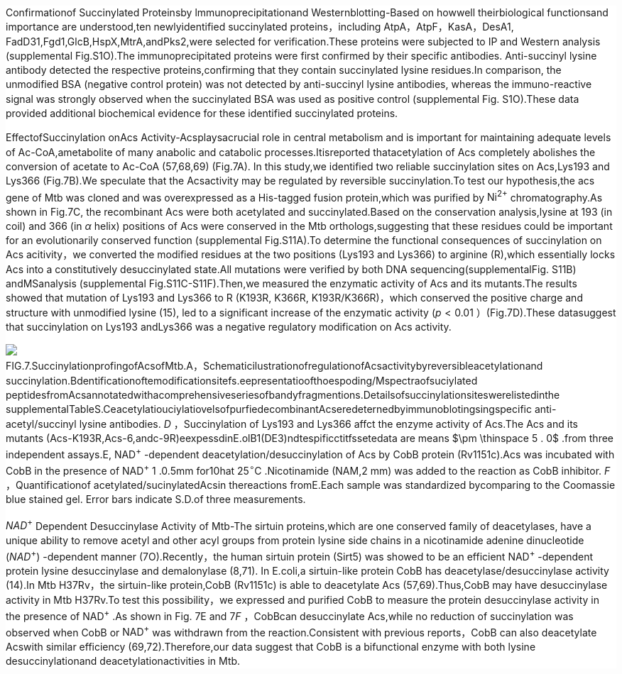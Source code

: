 Confirmationof Succinylated Proteinsby lmmunoprecipitationand Westernblotting-Based on howwell theirbiological functionsand importance are understood,ten newlyidentified succinylated proteins，including AtpA，AtpF，KasA，DesA1, FadD31,Fgd1,GlcB,HspX,MtrA,andPks2,were selected for verification.These proteins were subjected to IP and Western analysis (supplemental Fig.S1O).The immunoprecipitated proteins were first confirmed by their specific antibodies. Anti-succinyl lysine antibody detected the respective proteins,confirming that they contain succinylated lysine residues.In comparison, the unmodified BSA (negative control protein) was not detected by anti-succinyl lysine antibodies, whereas the immuno-reactive signal was strongly observed when the succinylated BSA was used as positive control (supplemental Fig. S1O).These data provided additional biochemical evidence for these identified succinylated proteins.

EffectofSuccinylation onAcs Activity-Acsplaysacrucial role in central metabolism and is important for maintaining adequate levels of Ac-CoA,ametabolite of many anabolic and catabolic processes.Itisreported thatacetylation of Acs completely abolishes the conversion of acetate to Ac-CoA (57,68,69) (Fig.7A). In this study,we identified two reliable succinylation sites on Acs,Lys193 and Lys366 (Fig.7B).We speculate that the Acsactivity may be regulated by reversible succinylation.To test our hypothesis,the acs gene of Mtb was cloned and was overexpressed as a His-tagged fusion protein,which was purified by ${ \mathsf { N i } } ^ { 2 + }$ chromatography.As shown in Fig.7C, the recombinant Acs were both acetylated and succinylated.Based on the conservation analysis,lysine at 193 (in coil) and 366 (in $\alpha$ helix) positions of Acs were conserved in the Mtb orthologs,suggesting that these residues could be important for an evolutionarily conserved function (supplemental Fig.S11A).To determine the functional consequences of succinylation on Acs acitivity，we converted the modified residues at the two positions (Lys193 and Lys366) to arginine (R),which essentially locks Acs into a constitutively desuccinylated state.All mutations were verified by both DNA sequencing(supplementalFig. S11B) andMSanalysis (supplemental Fig.S11C-S11F).Then,we measured the enzymatic activity of Acs and its mutants.The results showed that mutation of Lys193 and Lys366 to R (K193R, K366R, K193R/K366R)，which conserved the positive charge and structure with unmodified lysine (15), led to a significant increase of the enzymatic activity $( p < 0 . 0 1$ ）(Fig.7D).These datasuggest that succinylation on Lys193 andLys366 was a negative regulatory modification on Acs activity.

![](images/7548c129804d2ba7fe0b18f776ed88900c6d52fad94fc1307b4d4b218a649ef7.jpg)  
FIG.7.SuccinylationprofingofAcsofMtb.A，SchematicilustrationofregulationofAcsactivitybyreversibleacetylationand succinylation.Bdentificationoftemodificationsitefs.eepresentatioofthoespoding/Mspectraofsuciylated peptidesfromAcsannotatedwithacomprehensiveseriesofbandyfragmentions.Detailsofsuccinylationsiteswerelistedinthe supplementalTableS.CeacetylatiouciylatiovelsofpurfiedecombinantAcseredeternedbyimmunoblotingsingspecific anti-acetyl/succinyl lysine antibodies. $D$ ，Succinylation of Lys193 and Lys366 affct the enzyme activity of Acs.The Acs and its mutants (Acs-K193R,Acs-6,andc-9R)eexpessdinE.olB1(DE3)ndtespificctitfssetedata are means $\pm \thinspace 5 . 0$ .from three independent assays.E, ${ \mathsf { N A D } } ^ { + }$ -dependent deacetylation/desuccinylation of Acs by CobB protein (Rv1151c).Acs was incubated with CobB in the presence of ${ \mathsf { N A D } } ^ { + }$ 1 $\mathsf { . 0 . 5 } \mathsf { m m }$ for10hat $2 5 ^ { \circ } \mathsf { C }$ .Nicotinamide (NAM,2 mm) was added to the reaction as CobB inhibitor. $F$ ，Quantificationof acetylated/sucinylatedAcsin thereactions fromE.Each sample was standardized bycomparing to the Coomassie blue stained gel. Error bars indicate S.D.of three measurements.

$N A D ^ { + }$ Dependent Desuccinylase Activity of Mtb-The sirtuin proteins,which are one conserved family of deacetylases, have a unique ability to remove acetyl and other acyl groups from protein lysine side chains in a nicotinamide adenine dinucleotide $( N A D ^ { + } )$ -dependent manner (7O).Recently，the human sirtuin protein (Sirt5) was showed to be an efficient $\mathsf { N A D } ^ { + }$ -dependent protein lysine desuccinylase and demalonylase (8,71). In E.coli,a sirtuin-like protein CobB has deacetylase/desuccinylase activity (14).In Mtb H37Rv，the sirtuin-like protein,CobB (Rv1151c) is able to deacetylate Acs (57,69).Thus,CobB may have desuccinylase activity in Mtb H37Rv.To test this possibility，we expressed and purified CobB to measure the protein desuccinylase activity in the presence of $\mathsf { N A D } ^ { + }$ .As shown in Fig. 7E and $7 F$ ，CobBcan desuccinylate Acs,while no reduction of succinylation was observed when CobB or $\mathsf { N A D } ^ { + }$ was withdrawn from the reaction.Consistent with previous reports，CobB can also deacetylate Acswith similar efficiency (69,72).Therefore,our data suggest that CobB is a bifunctional enzyme with both lysine desuccinylationand deacetylationactivities in Mtb.
